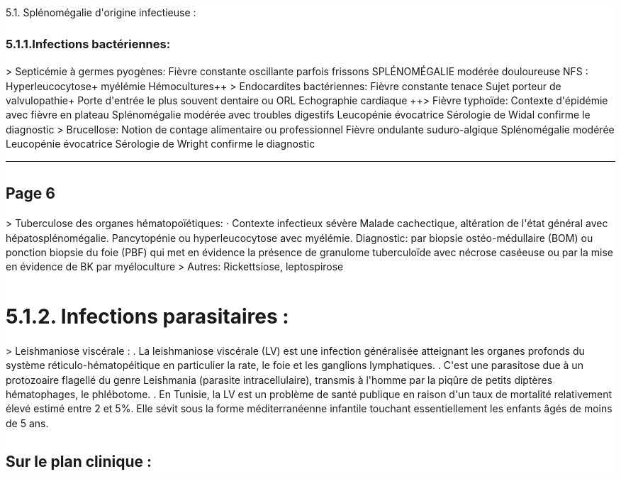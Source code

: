 5.1. Splénomégalie d'origine infectieuse :

### 5.1.1.Infections bactériennes:

$>$ Septicémie à germes pyogènes:
Fièvre constante oscillante parfois frissons
SPLÉNOMÉGALIE modérée douloureuse
NFS : Hyperleucocytose+ myélémie
Hémocultures++
$>$ Endocardites bactériennes:
Fièvre constante tenace
Sujet porteur de valvulopathie+
Porte d'entrée le plus souvent dentaire ou ORL
Echographie cardiaque $++>$
Fièvre typhoïde:
Contexte d'épidémie avec fièvre en plateau
Splénomégalie modérée avec troubles digestifs
Leucopénie évocatrice
Sérologie de Widal confirme le diagnostic $>$
Brucellose:
Notion de contage alimentaire ou professionnel
Fièvre ondulante suduro-algique
Splénomégalie modérée
Leucopénie évocatrice
Sérologie de Wright confirme le diagnostic

---

## Page 6

$>$ Tuberculose des organes hématopoïétiques:
$\cdot$ Contexte infectieux sévère
Malade cachectique, altération de l'état général avec hépatosplénomégalie.
Pancytopénie ou hyperleucocytose avec myélémie.
Diagnostic: par biopsie ostéo-médullaire (BOM) ou ponction biopsie du foie (PBF) qui met en évidence la présence de granulome tuberculoïde avec nécrose caséeuse ou par la mise en évidence de BK par myéloculture
$>$ Autres: Rickettsiose, leptospirose

# 5.1.2. Infections parasitaires : 

$>$ Leishmaniose viscérale :
. La leishmaniose viscérale (LV) est une infection généralisée atteignant les organes profonds du système réticulo-hématopéitique en particulier la rate, le foie et les ganglions lymphatiques.
. C'est une parasitose due à un protozoaire flagellé du genre Leishmania (parasite intracellulaire), transmis à l'homme par la piqûre de petits diptères hématophages, le phlébotome.
. En Tunisie, la LV est un problème de santé publique en raison d'un taux de mortalité relativement élevé estimé entre 2 et $5 \%$. Elle sévit sous la forme méditerranéenne infantile touchant essentiellement les enfants âgés de moins de 5 ans.

## Sur le plan clinique :
